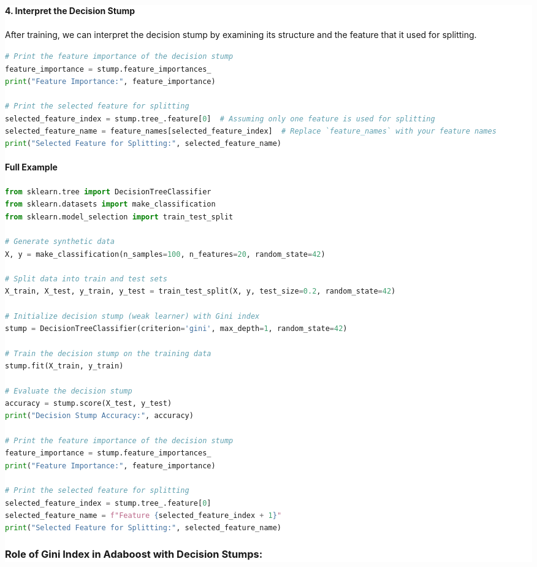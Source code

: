 #### 4. Interpret the Decision Stump

After training, we can interpret the decision stump by examining its structure and the feature that it used for splitting.

```Python
# Print the feature importance of the decision stump
feature_importance = stump.feature_importances_
print("Feature Importance:", feature_importance)

# Print the selected feature for splitting
selected_feature_index = stump.tree_.feature[0]  # Assuming only one feature is used for splitting
selected_feature_name = feature_names[selected_feature_index]  # Replace `feature_names` with your feature names
print("Selected Feature for Splitting:", selected_feature_name)

```

#### Full Example

```Python
from sklearn.tree import DecisionTreeClassifier
from sklearn.datasets import make_classification
from sklearn.model_selection import train_test_split

# Generate synthetic data
X, y = make_classification(n_samples=100, n_features=20, random_state=42)

# Split data into train and test sets
X_train, X_test, y_train, y_test = train_test_split(X, y, test_size=0.2, random_state=42)

# Initialize decision stump (weak learner) with Gini index
stump = DecisionTreeClassifier(criterion='gini', max_depth=1, random_state=42)

# Train the decision stump on the training data
stump.fit(X_train, y_train)

# Evaluate the decision stump
accuracy = stump.score(X_test, y_test)
print("Decision Stump Accuracy:", accuracy)

# Print the feature importance of the decision stump
feature_importance = stump.feature_importances_
print("Feature Importance:", feature_importance)

# Print the selected feature for splitting
selected_feature_index = stump.tree_.feature[0]
selected_feature_name = f"Feature {selected_feature_index + 1}"
print("Selected Feature for Splitting:", selected_feature_name)

```

### Role of Gini Index in Adaboost with Decision Stumps:
